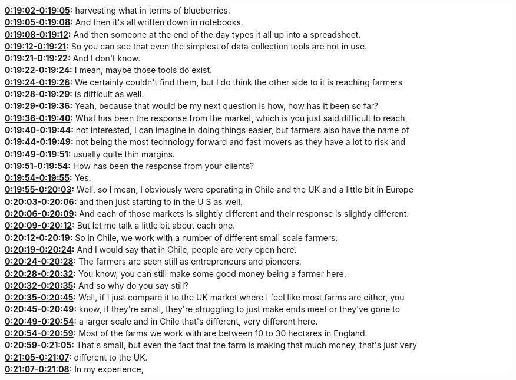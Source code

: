 **[0:19:02-0:19:05](https://investinginregenerativeagriculture.com/2019/03/23/abby-rose/#t=0:19:02):**  harvesting what in terms of blueberries.  
**[0:19:05-0:19:08](https://investinginregenerativeagriculture.com/2019/03/23/abby-rose/#t=0:19:05):**  And then it's all written down in notebooks.  
**[0:19:08-0:19:12](https://investinginregenerativeagriculture.com/2019/03/23/abby-rose/#t=0:19:08):**  And then someone at the end of the day types it all up into a spreadsheet.  
**[0:19:12-0:19:21](https://investinginregenerativeagriculture.com/2019/03/23/abby-rose/#t=0:19:12):**  So you can see that even the simplest of data collection tools are not in use.  
**[0:19:21-0:19:22](https://investinginregenerativeagriculture.com/2019/03/23/abby-rose/#t=0:19:21):**  And I don't know.  
**[0:19:22-0:19:24](https://investinginregenerativeagriculture.com/2019/03/23/abby-rose/#t=0:19:22):**  I mean, maybe those tools do exist.  
**[0:19:24-0:19:28](https://investinginregenerativeagriculture.com/2019/03/23/abby-rose/#t=0:19:24):**  We certainly couldn't find them, but I do think the other side to it is reaching farmers  
**[0:19:28-0:19:29](https://investinginregenerativeagriculture.com/2019/03/23/abby-rose/#t=0:19:28):**  is difficult as well.  
**[0:19:29-0:19:36](https://investinginregenerativeagriculture.com/2019/03/23/abby-rose/#t=0:19:29):**  Yeah, because that would be my next question is how, how has it been so far?  
**[0:19:36-0:19:40](https://investinginregenerativeagriculture.com/2019/03/23/abby-rose/#t=0:19:36):**  What has been the response from the market, which is you just said difficult to reach,  
**[0:19:40-0:19:44](https://investinginregenerativeagriculture.com/2019/03/23/abby-rose/#t=0:19:40):**  not interested, I can imagine in doing things easier, but farmers also have the name of  
**[0:19:44-0:19:49](https://investinginregenerativeagriculture.com/2019/03/23/abby-rose/#t=0:19:44):**  not being the most technology forward and fast movers as they have a lot to risk and  
**[0:19:49-0:19:51](https://investinginregenerativeagriculture.com/2019/03/23/abby-rose/#t=0:19:49):**  usually quite thin margins.  
**[0:19:51-0:19:54](https://investinginregenerativeagriculture.com/2019/03/23/abby-rose/#t=0:19:51):**  How has been the response from your clients?  
**[0:19:54-0:19:55](https://investinginregenerativeagriculture.com/2019/03/23/abby-rose/#t=0:19:54):**  Yes.  
**[0:19:55-0:20:03](https://investinginregenerativeagriculture.com/2019/03/23/abby-rose/#t=0:19:55):**  Well, so I mean, I obviously were operating in Chile and the UK and a little bit in Europe  
**[0:20:03-0:20:06](https://investinginregenerativeagriculture.com/2019/03/23/abby-rose/#t=0:20:03):**  and then just starting to in the U S as well.  
**[0:20:06-0:20:09](https://investinginregenerativeagriculture.com/2019/03/23/abby-rose/#t=0:20:06):**  And each of those markets is slightly different and their response is slightly different.  
**[0:20:09-0:20:12](https://investinginregenerativeagriculture.com/2019/03/23/abby-rose/#t=0:20:09):**  But let me talk a little bit about each one.  
**[0:20:12-0:20:19](https://investinginregenerativeagriculture.com/2019/03/23/abby-rose/#t=0:20:12):**  So in Chile, we work with a number of different small scale farmers.  
**[0:20:19-0:20:24](https://investinginregenerativeagriculture.com/2019/03/23/abby-rose/#t=0:20:19):**  And I would say that in Chile, people are very open here.  
**[0:20:24-0:20:28](https://investinginregenerativeagriculture.com/2019/03/23/abby-rose/#t=0:20:24):**  The farmers are seen still as entrepreneurs and pioneers.  
**[0:20:28-0:20:32](https://investinginregenerativeagriculture.com/2019/03/23/abby-rose/#t=0:20:28):**  You know, you can still make some good money being a farmer here.  
**[0:20:32-0:20:35](https://investinginregenerativeagriculture.com/2019/03/23/abby-rose/#t=0:20:32):**  And so why do you say still?  
**[0:20:35-0:20:45](https://investinginregenerativeagriculture.com/2019/03/23/abby-rose/#t=0:20:35):**  Well, if I just compare it to the UK market where I feel like most farms are either, you  
**[0:20:45-0:20:49](https://investinginregenerativeagriculture.com/2019/03/23/abby-rose/#t=0:20:45):**  know, if they're small, they're struggling to just make ends meet or they've gone to  
**[0:20:49-0:20:54](https://investinginregenerativeagriculture.com/2019/03/23/abby-rose/#t=0:20:49):**  a larger scale and in Chile that's different, very different here.  
**[0:20:54-0:20:59](https://investinginregenerativeagriculture.com/2019/03/23/abby-rose/#t=0:20:54):**  Most of the farms we work with are between 10 to 30 hectares in England.  
**[0:20:59-0:21:05](https://investinginregenerativeagriculture.com/2019/03/23/abby-rose/#t=0:20:59):**  That's small, but even the fact that the farm is making that much money, that's just very  
**[0:21:05-0:21:07](https://investinginregenerativeagriculture.com/2019/03/23/abby-rose/#t=0:21:05):**  different to the UK.  
**[0:21:07-0:21:08](https://investinginregenerativeagriculture.com/2019/03/23/abby-rose/#t=0:21:07):**  In my experience,  